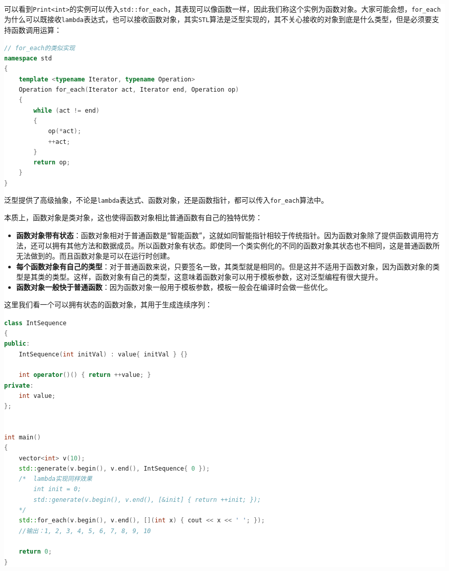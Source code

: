 可以看到`Print<int>`的实例可以传入`std::for_each`，其表现可以像函数一样，因此我们称这个实例为函数对象。大家可能会想，`for_each`为什么可以既接收`lambda`表达式，也可以接收函数对象，其实`STL`算法是泛型实现的，其不关心接收的对象到底是什么类型，但是必须要支持函数调用运算：



```cpp
// for_each的类似实现
namespace std
{
    template <typename Iterator, typename Operation>
    Operation for_each(Iterator act, Iterator end, Operation op)
    {
        while (act != end)
        {
            op(*act);
            ++act;
        }
        return op;
    }
}
```

泛型提供了高级抽象，不论是`lambda`表达式、函数对象，还是函数指针，都可以传入`for_each`算法中。

本质上，函数对象是类对象，这也使得函数对象相比普通函数有自己的独特优势：

- **函数对象带有状态**：函数对象相对于普通函数是“智能函数”，这就如同智能指针相较于传统指针。因为函数对象除了提供函数调用符方法，还可以拥有其他方法和数据成员。所以函数对象有状态。即使同一个类实例化的不同的函数对象其状态也不相同，这是普通函数所无法做到的。而且函数对象是可以在运行时创建。
- **每个函数对象有自己的类型**：对于普通函数来说，只要签名一致，其类型就是相同的。但是这并不适用于函数对象，因为函数对象的类型是其类的类型。这样，函数对象有自己的类型，这意味着函数对象可以用于模板参数，这对泛型编程有很大提升。
- **函数对象一般快于普通函数**：因为函数对象一般用于模板参数，模板一般会在编译时会做一些优化。

这里我们看一个可以拥有状态的函数对象，其用于生成连续序列：



```cpp
class IntSequence
{
public:
    IntSequence(int initVal) : value{ initVal } {}

    int operator()() { return ++value; }
private:
    int value;
};


int main()
{
    vector<int> v(10);
    std::generate(v.begin(), v.end(), IntSequence{ 0 });
    /*  lambda实现同样效果
        int init = 0;
        std::generate(v.begin(), v.end(), [&init] { return ++init; });
    */
    std::for_each(v.begin(), v.end(), [](int x) { cout << x << ' '; });
    //输出：1, 2, 3, 4, 5, 6, 7, 8, 9, 10
    
    return 0;
}
```
